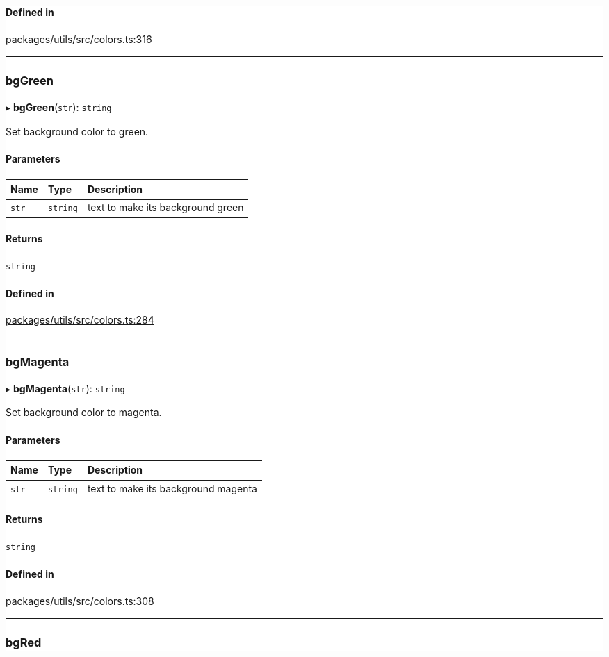 #### Defined in

[packages/utils/src/colors.ts:316](https://github.com/discordeno/discordeno/blob/b8c25357/packages/utils/src/colors.ts#L316)

___

### bgGreen

▸ **bgGreen**(`str`): `string`

Set background color to green.

#### Parameters

| Name | Type | Description |
| :------ | :------ | :------ |
| `str` | `string` | text to make its background green |

#### Returns

`string`

#### Defined in

[packages/utils/src/colors.ts:284](https://github.com/discordeno/discordeno/blob/b8c25357/packages/utils/src/colors.ts#L284)

___

### bgMagenta

▸ **bgMagenta**(`str`): `string`

Set background color to magenta.

#### Parameters

| Name | Type | Description |
| :------ | :------ | :------ |
| `str` | `string` | text to make its background magenta |

#### Returns

`string`

#### Defined in

[packages/utils/src/colors.ts:308](https://github.com/discordeno/discordeno/blob/b8c25357/packages/utils/src/colors.ts#L308)

___

### bgRed
